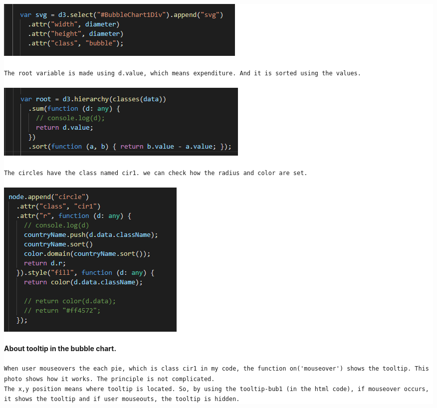 #### ![alt text](10.PNG)   
    The root variable is made using d.value, which means expenditure. And it is sorted using the values.
#### ![alt text](11.PNG)   
    The circles have the class named cir1. we can check how the radius and color are set. 
#### ![alt text](12.PNG)  

#### About tooltip in the bubble chart.
    When user mouseovers the each pie, which is class cir1 in my code, the function on('mouseover') shows the tooltip. This photo shows how it works. The principle is not complicated.
    The x,y position means where tooltip is located. So, by using the tooltip-bub1 (in the html code), if mouseover occurs, it shows the tooltip and if user mouseouts, the tooltip is hidden.